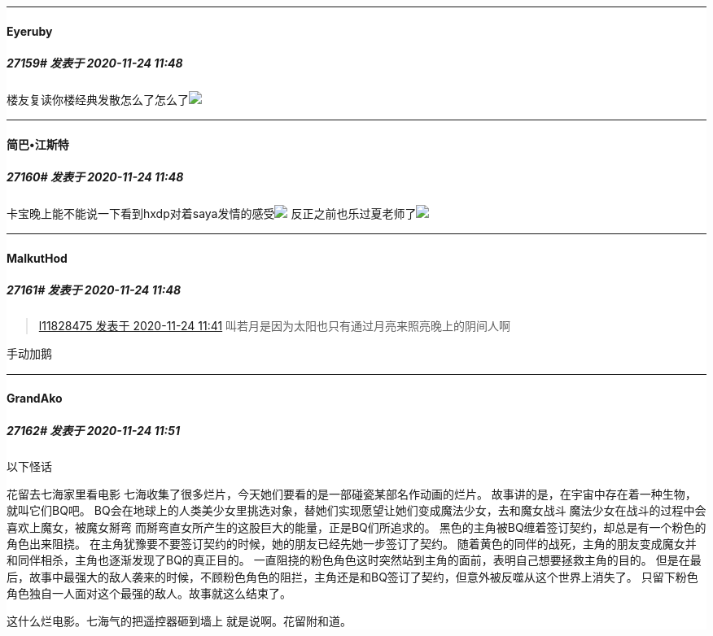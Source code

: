 
*****

####  Eyeruby  
##### 27159#       发表于 2020-11-24 11:48


楼友复读你楼经典发散怎么了怎么了<img src="https://static.saraba1st.com/image/smiley/face2017/211.gif" referrerpolicy="no-referrer">


*****

####  简巴•江斯特  
##### 27160#       发表于 2020-11-24 11:48


卡宝晚上能不能说一下看到hxdp对着saya发情的感受<img src="https://static.saraba1st.com/image/smiley/face2017/037.png" referrerpolicy="no-referrer">
反正之前也乐过夏老师了<img src="https://static.saraba1st.com/image/smiley/face2017/037.png" referrerpolicy="no-referrer">


*****

####  MalkutHod  
##### 27161#       发表于 2020-11-24 11:48


<blockquote><a href="httphttps://bbs.saraba1st.com/2b/forum.php?mod=redirect&amp;goto=findpost&amp;pid=49501071&amp;ptid=1969041" target="_blank">l11828475 发表于 2020-11-24 11:41</a>
叫若月是因为太阳也只有通过月亮来照亮晚上的阴间人啊</blockquote>
手动加鹅


*****

####  GrandAko  
##### 27162#       发表于 2020-11-24 11:51


以下怪话

花留去七海家里看电影
七海收集了很多烂片，今天她们要看的是一部碰瓷某部名作动画的烂片。
故事讲的是，在宇宙中存在着一种生物，就叫它们BQ吧。
BQ会在地球上的人类美少女里挑选对象，替她们实现愿望让她们变成魔法少女，去和魔女战斗
魔法少女在战斗的过程中会喜欢上魔女，被魔女掰弯
而掰弯直女所产生的这股巨大的能量，正是BQ们所追求的。
黑色的主角被BQ缠着签订契约，却总是有一个粉色的角色出来阻挠。
在主角犹豫要不要签订契约的时候，她的朋友已经先她一步签订了契约。
随着黄色的同伴的战死，主角的朋友变成魔女并和同伴相杀，主角也逐渐发现了BQ的真正目的。
一直阻挠的粉色角色这时突然站到主角的面前，表明自己想要拯救主角的目的。
但是在最后，故事中最强大的敌人袭来的时候，不顾粉色角色的阻拦，主角还是和BQ签订了契约，但意外被反噬从这个世界上消失了。
只留下粉色角色独自一人面对这个最强的敌人。故事就这么结束了。

这什么烂电影。七海气的把遥控器砸到墙上
就是说啊。花留附和道。
